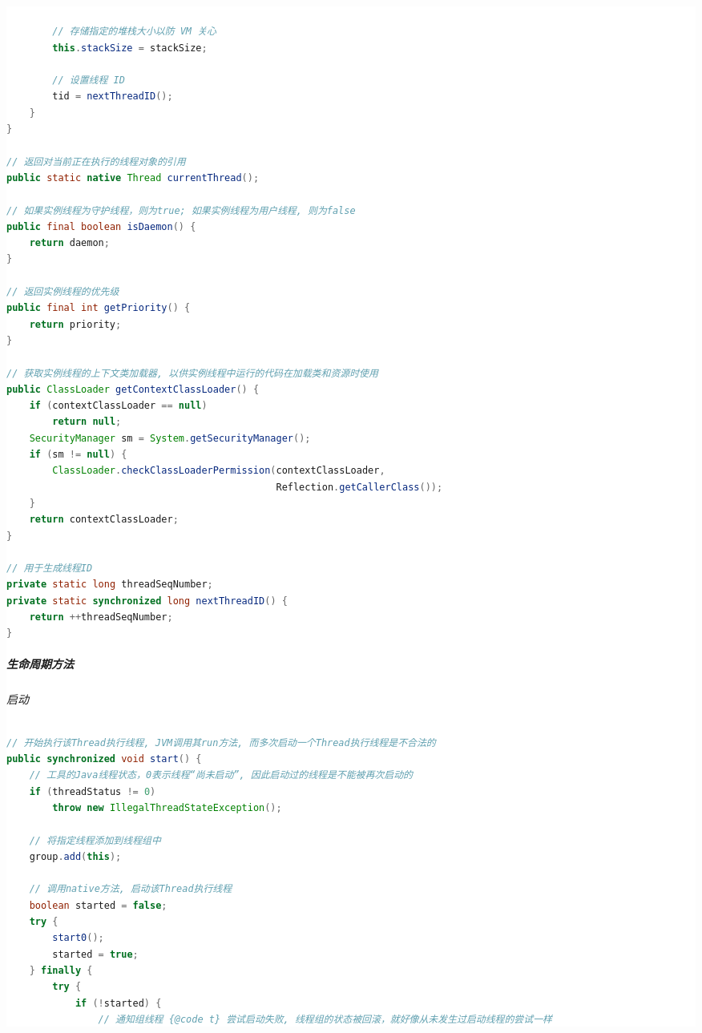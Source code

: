 ```java
        
        // 存储指定的堆栈大小以防 VM 关心
        this.stackSize = stackSize;

        // 设置线程 ID
        tid = nextThreadID();
    }
}

// 返回对当前正在执行的线程对象的引用
public static native Thread currentThread();

// 如果实例线程为守护线程，则为true; 如果实例线程为用户线程, 则为false
public final boolean isDaemon() {
    return daemon;
}

// 返回实例线程的优先级
public final int getPriority() {
    return priority;
}

// 获取实例线程的上下文类加载器, 以供实例线程中运行的代码在加载类和资源时使用
public ClassLoader getContextClassLoader() {
    if (contextClassLoader == null)
        return null;
    SecurityManager sm = System.getSecurityManager();
    if (sm != null) {
        ClassLoader.checkClassLoaderPermission(contextClassLoader,
                                               Reflection.getCallerClass());
    }
    return contextClassLoader;
}

// 用于生成线程ID
private static long threadSeqNumber;
private static synchronized long nextThreadID() {
    return ++threadSeqNumber;
}
```

##### 生命周期方法

###### 启动

```java
// 开始执行该Thread执行线程, JVM调用其run方法, 而多次启动一个Thread执行线程是不合法的
public synchronized void start() {
    // 工具的Java线程状态，0表示线程“尚未启动”, 因此启动过的线程是不能被再次启动的
    if (threadStatus != 0)
        throw new IllegalThreadStateException();

    // 将指定线程添加到线程组中
    group.add(this);

    // 调用native方法, 启动该Thread执行线程
    boolean started = false;
    try {
        start0();
        started = true;
    } finally {
        try {
            if (!started) {
                // 通知组线程 {@code t} 尝试启动失败, 线程组的状态被回滚，就好像从未发生过启动线程的尝试一样
```